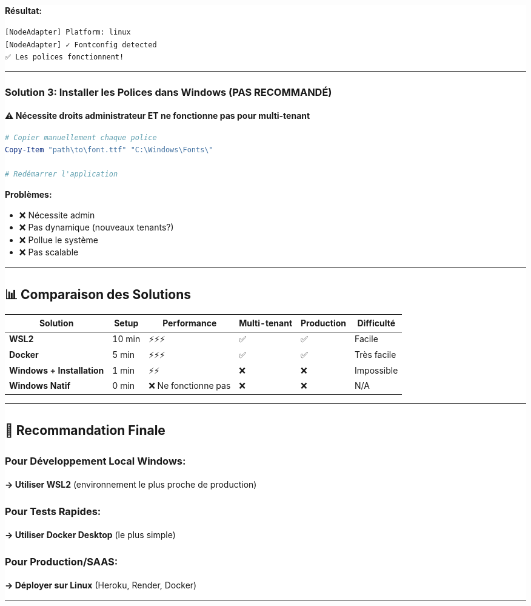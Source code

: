 **Résultat:**
```
[NodeAdapter] Platform: linux
[NodeAdapter] ✓ Fontconfig detected
✅ Les polices fonctionnent!
```

---

### Solution 3: Installer les Polices dans Windows (PAS RECOMMANDÉ)

**⚠️ Nécessite droits administrateur ET ne fonctionne pas pour multi-tenant**

```powershell
# Copier manuellement chaque police
Copy-Item "path\to\font.ttf" "C:\Windows\Fonts\"

# Redémarrer l'application
```

**Problèmes:**
- ❌ Nécessite admin
- ❌ Pas dynamique (nouveaux tenants?)
- ❌ Pollue le système
- ❌ Pas scalable

---

## 📊 Comparaison des Solutions

| Solution | Setup | Performance | Multi-tenant | Production | Difficulté |
|----------|-------|-------------|--------------|------------|------------|
| **WSL2** | 10 min | ⚡⚡⚡ | ✅ | ✅ | Facile |
| **Docker** | 5 min | ⚡⚡⚡ | ✅ | ✅ | Très facile |
| **Windows + Installation** | 1 min | ⚡⚡ | ❌ | ❌ | Impossible |
| **Windows Natif** | 0 min | ❌ Ne fonctionne pas | ❌ | ❌ | N/A |

---

## 🚀 Recommandation Finale

### Pour Développement Local Windows:
**→ Utiliser WSL2** (environnement le plus proche de production)

### Pour Tests Rapides:
**→ Utiliser Docker Desktop** (le plus simple)

### Pour Production/SAAS:
**→ Déployer sur Linux** (Heroku, Render, Docker)

---